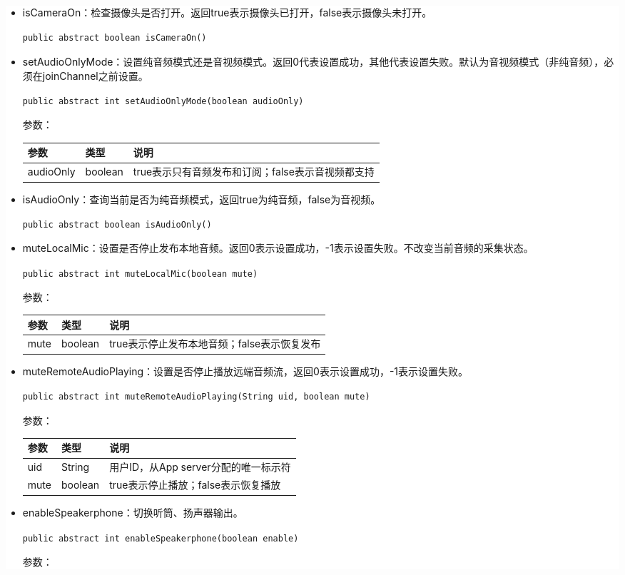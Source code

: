 -   isCameraOn：检查摄像头是否打开。返回true表示摄像头已打开，false表示摄像头未打开。

    ``` {#codeblock_814_rwa_s0j .language-java}
    public abstract boolean isCameraOn()                   
    ```

-   setAudioOnlyMode：设置纯音频模式还是音视频模式。返回0代表设置成功，其他代表设置失败。默认为音视频模式（非纯音频），必须在joinChannel之前设置。

    ``` {#codeblock_pf1_8nl_8rt .language-java}
    public abstract int setAudioOnlyMode(boolean audioOnly)                  
    ```

    参数：

    |参数|类型|说明|
    |--|--|--|
    |audioOnly|boolean|true表示只有音频发布和订阅；false表示音视频都支持|

-   isAudioOnly：查询当前是否为纯音频模式，返回true为纯音频，false为音视频。

    ``` {#codeblock_13q_i9c_aab .language-java}
    public abstract boolean isAudioOnly()                 
    ```

-   muteLocalMic：设置是否停止发布本地音频。返回0表示设置成功，-1表示设置失败。不改变当前音频的采集状态。

    ``` {#codeblock_62r_4i6_2kx .language-java}
    public abstract int muteLocalMic(boolean mute)                    
    ```

    参数：

    |参数|类型|说明|
    |--|--|--|
    |mute|boolean|true表示停止发布本地音频；false表示恢复发布|

-   muteRemoteAudioPlaying：设置是否停止播放远端音频流，返回0表示设置成功，-1表示设置失败。

    ``` {#codeblock_au6_k8p_fmu .language-java}
    public abstract int muteRemoteAudioPlaying(String uid, boolean mute)                   
    ```

    参数：

    |参数|类型|说明|
    |--|--|--|
    |uid|String|用户ID，从App server分配的唯一标示符|
    |mute|boolean|true表示停止播放；false表示恢复播放|

-   enableSpeakerphone：切换听筒、扬声器输出。

    ``` {#codeblock_xwi_8w4_phz .language-java}
    public abstract int enableSpeakerphone(boolean enable)                  
    ```

    参数：
